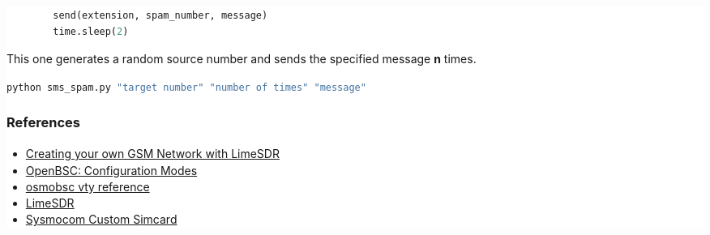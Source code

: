 ```python
        send(extension, spam_number, message)
        time.sleep(2)
```

This one generates a random source number and sends the specified message **n** times.

```bash
python sms_spam.py "target number" "number of times" "message"
```

### References

* [Creating your own GSM Network with LimeSDR](https://lucasteske.dev/2019/12/creating-your-own-gsm-network-with-limesdr/)
* [OpenBSC: Configuration Modes](https://osmocom.org/projects/openbsc/wiki/OpenBSC#Configurations-Modes)
* [osmobsc vty reference](https://ftp.osmocom.org/docs/latest/osmobsc-vty-reference.pdf)
* [LimeSDR](https://limemicro.com/)
* [Sysmocom Custom Simcard](http://shop.sysmocom.de/products/sysmousim-sjs1-4ff)